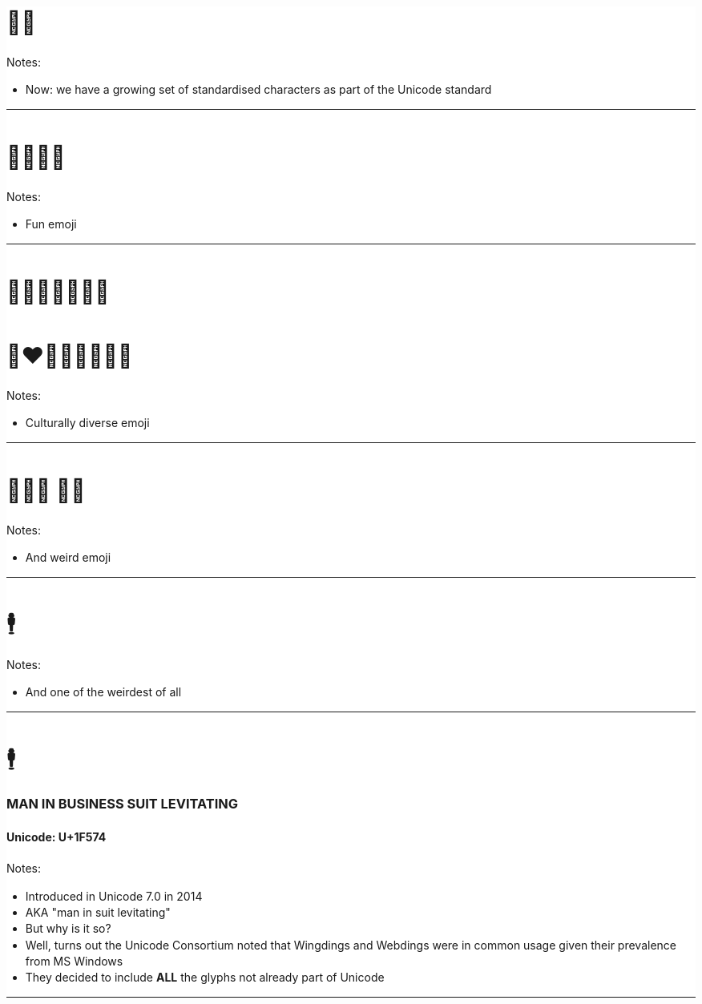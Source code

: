 
# 🙌🏻

Notes:
* Now: we have a growing set of standardised characters as part of the Unicode standard

---

# 🦖🌮🌯🦄

Notes:
* Fun emoji

---

# 🎅🏿🤦🏻‍♀️🧛‍♀️
# 👩‍❤️‍💋‍👩👬👨🏾‍🦲

Notes:
* Culturally diverse emoji

---

# 🧜🏼‍♂️ 🧜‍♀️

Notes:
* And weird emoji

---

# 🕴

Notes:
* And one of the weirdest of all

---

# 🕴
### MAN IN BUSINESS SUIT LEVITATING
#### Unicode: U+1F574

Notes:
* Introduced in Unicode 7.0 in 2014
* AKA "man in suit levitating"
* But why is it so?
* Well, turns out the Unicode Consortium noted that Wingdings and Webdings
  were in common usage given their prevalence from MS Windows
* They decided to include **ALL** the glyphs not already part of Unicode

---